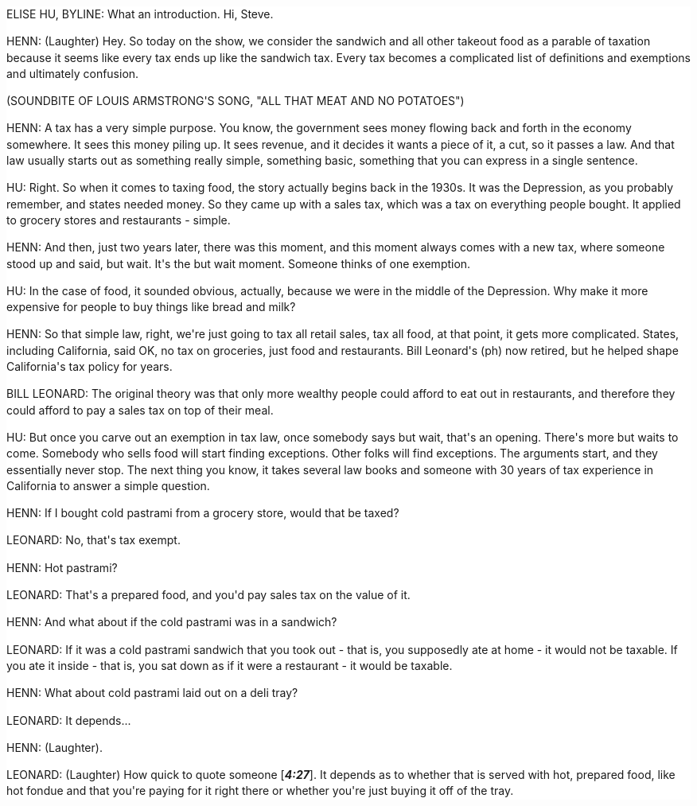 ELISE HU, BYLINE: What an introduction. Hi, Steve.

HENN: (Laughter) Hey. So today on the show, we consider the sandwich and all other takeout food as a parable of taxation because it seems like every tax ends up like the sandwich tax. Every tax becomes a complicated list of definitions and exemptions and ultimately confusion.

(SOUNDBITE OF LOUIS ARMSTRONG'S SONG, "ALL THAT MEAT AND NO POTATOES")

HENN: A tax has a very simple purpose. You know, the government sees money flowing back and forth in the economy somewhere. It sees this money piling up. It sees revenue, and it decides it wants a piece of it, a cut, so it passes a law. And that law usually starts out as something really simple, something basic, something that you can express in a single sentence.

HU: Right. So when it comes to taxing food, the story actually begins back in the 1930s. It was the Depression, as you probably remember, and states needed money. So they came up with a sales tax, which was a tax on everything people bought. It applied to grocery stores and restaurants - simple.

HENN: And then, just two years later, there was this moment, and this moment always comes with a new tax, where someone stood up and said, but wait. It's the but wait moment. Someone thinks of one exemption.

HU: In the case of food, it sounded obvious, actually, because we were in the middle of the Depression. Why make it more expensive for people to buy things like bread and milk?

HENN: So that simple law, right, we're just going to tax all retail sales, tax all food, at that point, it gets more complicated. States, including California, said OK, no tax on groceries, just food and restaurants. Bill Leonard's (ph) now retired, but he helped shape California's tax policy for years.

BILL LEONARD: The original theory was that only more wealthy people could afford to eat out in restaurants, and therefore they could afford to pay a sales tax on top of their meal.

HU: But once you carve out an exemption in tax law, once somebody says but wait, that's an opening. There's more but waits to come. Somebody who sells food will start finding exceptions. Other folks will find exceptions. The arguments start, and they essentially never stop. The next thing you know, it takes several law books and someone with 30 years of tax experience in California to answer a simple question.

HENN: If I bought cold pastrami from a grocery store, would that be taxed?

LEONARD: No, that's tax exempt.

HENN: Hot pastrami?

LEONARD: That's a prepared food, and you'd pay sales tax on the value of it.

HENN: And what about if the cold pastrami was in a sandwich?

LEONARD: If it was a cold pastrami sandwich that you took out - that is, you supposedly ate at home - it would not be taxable. If you ate it inside - that is, you sat down as if it were a restaurant - it would be taxable.

HENN: What about cold pastrami laid out on a deli tray?

LEONARD: It depends...

HENN: (Laughter).

LEONARD: (Laughter) How quick to quote someone [***4:27***]. It depends as to whether that is served with hot, prepared food, like hot fondue and that you're paying for it right there or whether you're just buying it off of the tray.
